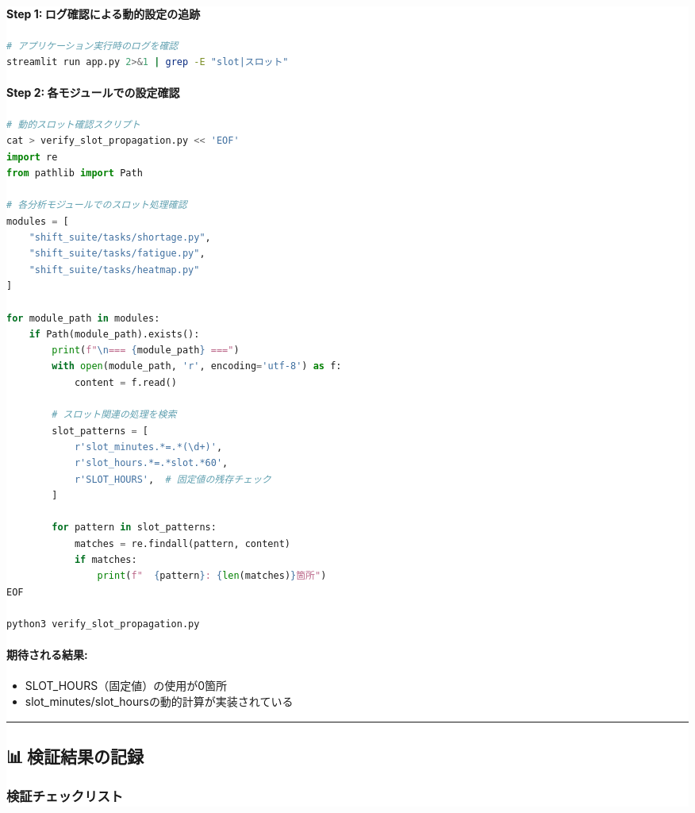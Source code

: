 #### Step 1: ログ確認による動的設定の追跡
```bash
# アプリケーション実行時のログを確認
streamlit run app.py 2>&1 | grep -E "slot|スロット"
```

#### Step 2: 各モジュールでの設定確認
```python
# 動的スロット確認スクリプト
cat > verify_slot_propagation.py << 'EOF'
import re
from pathlib import Path

# 各分析モジュールでのスロット処理確認
modules = [
    "shift_suite/tasks/shortage.py",
    "shift_suite/tasks/fatigue.py",
    "shift_suite/tasks/heatmap.py"
]

for module_path in modules:
    if Path(module_path).exists():
        print(f"\n=== {module_path} ===")
        with open(module_path, 'r', encoding='utf-8') as f:
            content = f.read()
        
        # スロット関連の処理を検索
        slot_patterns = [
            r'slot_minutes.*=.*(\d+)',
            r'slot_hours.*=.*slot.*60',
            r'SLOT_HOURS',  # 固定値の残存チェック
        ]
        
        for pattern in slot_patterns:
            matches = re.findall(pattern, content)
            if matches:
                print(f"  {pattern}: {len(matches)}箇所")
EOF

python3 verify_slot_propagation.py
```

#### 期待される結果:
- SLOT_HOURS（固定値）の使用が0箇所
- slot_minutes/slot_hoursの動的計算が実装されている

---

## 📊 検証結果の記録

### 検証チェックリスト
